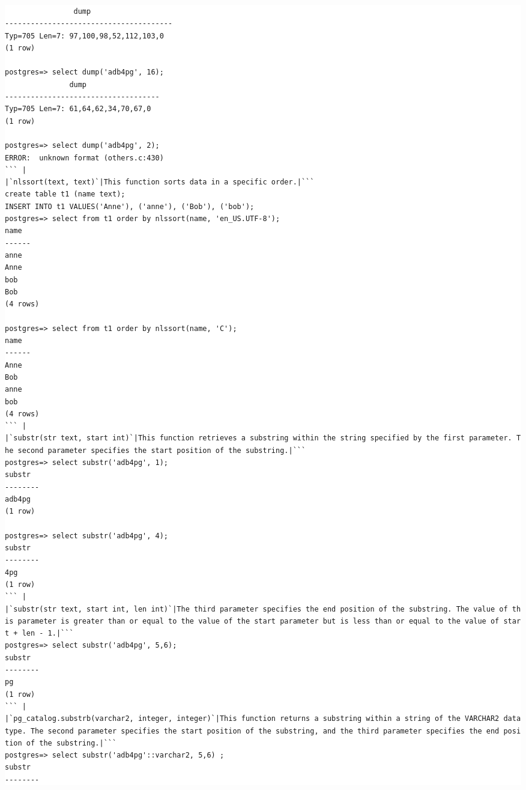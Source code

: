 ``` |
                dump
---------------------------------------
Typ=705 Len=7: 97,100,98,52,112,103,0
(1 row)

postgres=> select dump('adb4pg', 16);
               dump
------------------------------------
Typ=705 Len=7: 61,64,62,34,70,67,0
(1 row)

postgres=> select dump('adb4pg', 2);
ERROR:  unknown format (others.c:430)
``` |
|`nlssort(text, text)`|This function sorts data in a specific order.|```
create table t1 (name text);
INSERT INTO t1 VALUES('Anne'), ('anne'), ('Bob'), ('bob');
postgres=> select from t1 order by nlssort(name, 'en_US.UTF-8');
name
------
anne
Anne
bob
Bob
(4 rows)

postgres=> select from t1 order by nlssort(name, 'C');
name
------
Anne
Bob
anne
bob
(4 rows)
``` |
|`substr(str text, start int)`|This function retrieves a substring within the string specified by the first parameter. The second parameter specifies the start position of the substring.|```
postgres=> select substr('adb4pg', 1);
substr
--------
adb4pg
(1 row)

postgres=> select substr('adb4pg', 4);
substr
--------
4pg
(1 row)
``` |
|`substr(str text, start int, len int)`|The third parameter specifies the end position of the substring. The value of this parameter is greater than or equal to the value of the start parameter but is less than or equal to the value of start + len - 1.|```
postgres=> select substr('adb4pg', 5,6);
substr
--------
pg
(1 row)
``` |
|`pg_catalog.substrb(varchar2, integer, integer)`|This function returns a substring within a string of the VARCHAR2 data type. The second parameter specifies the start position of the substring, and the third parameter specifies the end position of the substring.|```
postgres=> select substr('adb4pg'::varchar2, 5,6) ;
substr
--------
```